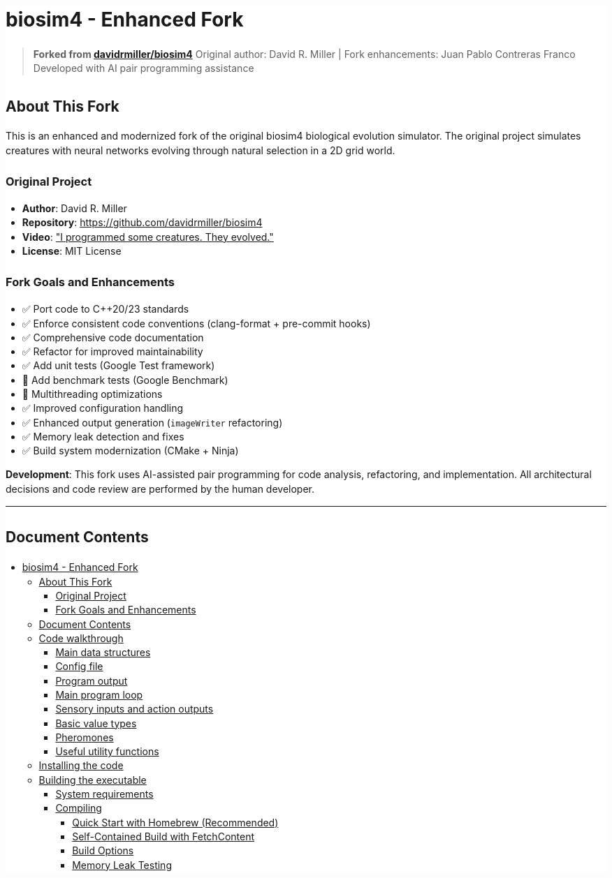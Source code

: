 # biosim4 - Enhanced Fork

> **Forked from [davidrmiller/biosim4](https://github.com/davidrmiller/biosim4)**
> Original author: David R. Miller | Fork enhancements: Juan Pablo Contreras Franco
> Developed with AI pair programming assistance

## About This Fork

This is an enhanced and modernized fork of the original biosim4 biological evolution simulator.
The original project simulates creatures with neural networks evolving through natural selection
in a 2D grid world.

### Original Project
- **Author**: David R. Miller
- **Repository**: https://github.com/davidrmiller/biosim4
- **Video**: ["I programmed some creatures. They evolved."](https://www.youtube.com/watch?v=N3tRFayqVtk)
- **License**: MIT License

### Fork Goals and Enhancements
- ✅ Port code to C++20/23 standards
- ✅ Enforce consistent code conventions (clang-format + pre-commit hooks)
- ✅ Comprehensive code documentation
- ✅ Refactor for improved maintainability
- ✅ Add unit tests (Google Test framework)
- 🔄 Add benchmark tests (Google Benchmark)
- 🔄 Multithreading optimizations
- ✅ Improved configuration handling
- ✅ Enhanced output generation (`imageWriter` refactoring)
- ✅ Memory leak detection and fixes
- ✅ Build system modernization (CMake + Ninja)

**Development**: This fork uses AI-assisted pair programming for code analysis, refactoring,
and implementation. All architectural decisions and code review are performed by the human developer.

---

Document Contents
-----------------

- [biosim4 - Enhanced Fork](#biosim4---enhanced-fork)
  - [About This Fork](#about-this-fork)
    - [Original Project](#original-project)
    - [Fork Goals and Enhancements](#fork-goals-and-enhancements)
  - [Document Contents](#document-contents)
  - [Code walkthrough](#code-walkthrough)
    - [Main data structures](#main-data-structures)
    - [Config file](#config-file)
    - [Program output](#program-output)
    - [Main program loop](#main-program-loop)
    - [Sensory inputs and action outputs](#sensory-inputs-and-action-outputs)
    - [Basic value types](#basic-value-types)
    - [Pheromones](#pheromones)
    - [Useful utility functions](#useful-utility-functions)
  - [Installing the code](#installing-the-code)
  - [Building the executable](#building-the-executable)
    - [System requirements](#system-requirements)
    - [Compiling](#compiling)
      - [Quick Start with Homebrew (Recommended)](#quick-start-with-homebrew-recommended)
      - [Self-Contained Build with FetchContent](#self-contained-build-with-fetchcontent)
      - [Build Options](#build-options)
      - [Memory Leak Testing](#memory-leak-testing)